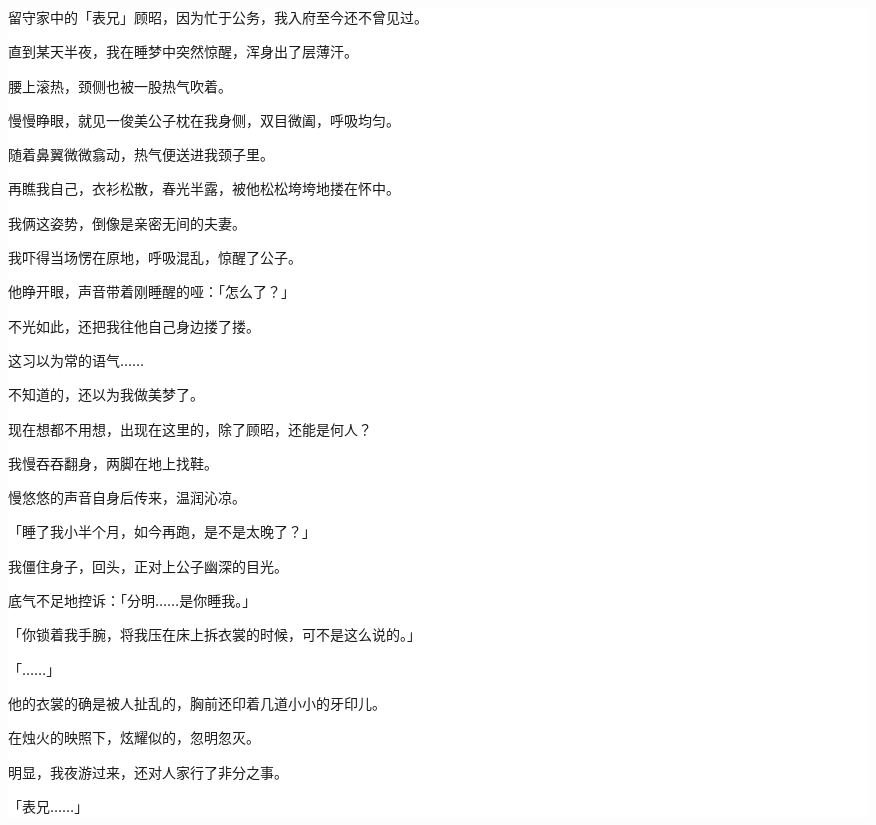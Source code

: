 
留守家中的「表兄」顾昭，因为忙于公务，我入府至今还不曾见过。


直到某天半夜，我在睡梦中突然惊醒，浑身出了层薄汗。


腰上滚热，颈侧也被一股热气吹着。


慢慢睁眼，就见一俊美公子枕在我身侧，双目微阖，呼吸均匀。


随着鼻翼微微翕动，热气便送进我颈子里。


再瞧我自己，衣衫松散，春光半露，被他松松垮垮地搂在怀中。


我俩这姿势，倒像是亲密无间的夫妻。


我吓得当场愣在原地，呼吸混乱，惊醒了公子。


他睁开眼，声音带着刚睡醒的哑：「怎么了？」


不光如此，还把我往他自己身边搂了搂。


这习以为常的语气……


不知道的，还以为我做美梦了。


现在想都不用想，出现在这里的，除了顾昭，还能是何人？


我慢吞吞翻身，两脚在地上找鞋。


慢悠悠的声音自身后传来，温润沁凉。


「睡了我小半个月，如今再跑，是不是太晚了？」


我僵住身子，回头，正对上公子幽深的目光。


底气不足地控诉：「分明……是你睡我。」


「你锁着我手腕，将我压在床上拆衣裳的时候，可不是这么说的。」


「……」


他的衣裳的确是被人扯乱的，胸前还印着几道小小的牙印儿。


在烛火的映照下，炫耀似的，忽明忽灭。


明显，我夜游过来，还对人家行了非分之事。


「表兄……」

